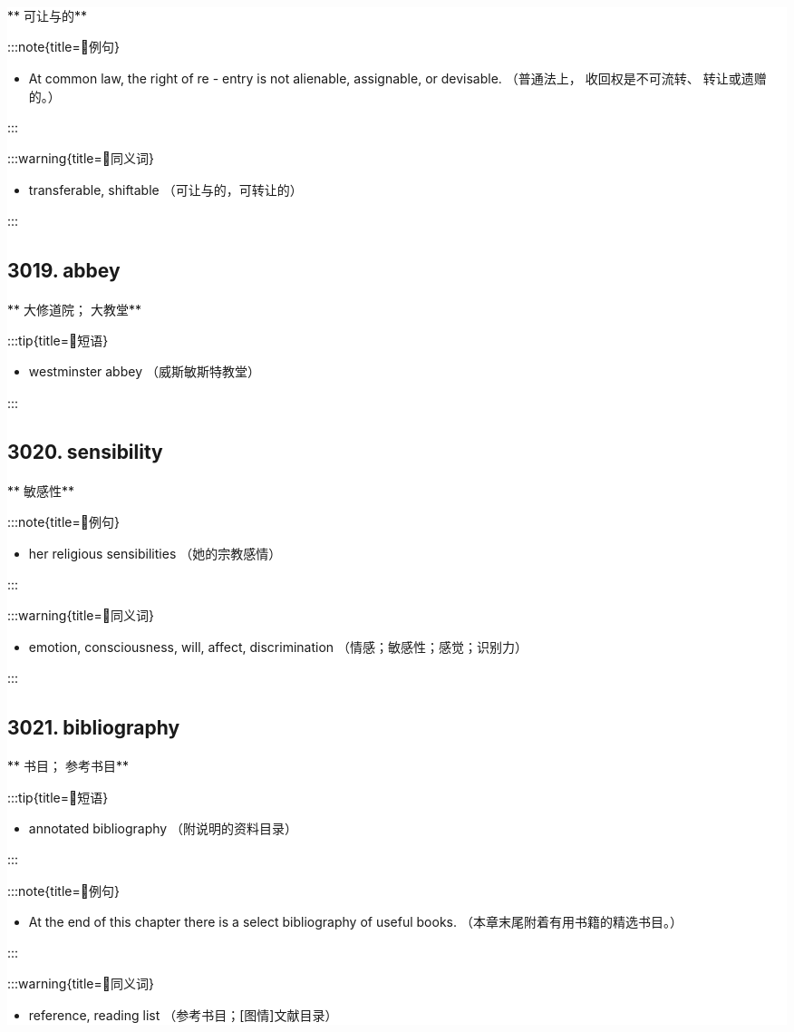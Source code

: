 ** 可让与的**

:::note{title=🎤例句}

- At common law, the right of re - entry is not alienable, assignable, or devisable. （普通法上， 收回权是不可流转、 转让或遗赠的。）

:::

:::warning{title=🤔同义词}

- transferable, shiftable （可让与的，可转让的）

:::


## 3019. abbey

** 大修道院； 大教堂**

:::tip{title=🤩短语}

- westminster abbey （威斯敏斯特教堂）

:::

## 3020. sensibility

** 敏感性**

:::note{title=🎤例句}

- her religious sensibilities （她的宗教感情）

:::

:::warning{title=🤔同义词}

- emotion, consciousness, will, affect, discrimination （情感；敏感性；感觉；识别力）

:::


## 3021. bibliography

**  书目； 参考书目**

:::tip{title=🤩短语}

- annotated bibliography （附说明的资料目录）

:::

:::note{title=🎤例句}

- At the end of this chapter there is a select bibliography of useful books. （本章末尾附着有用书籍的精选书目。）

:::

:::warning{title=🤔同义词}

- reference, reading list （参考书目；[图情]文献目录）
